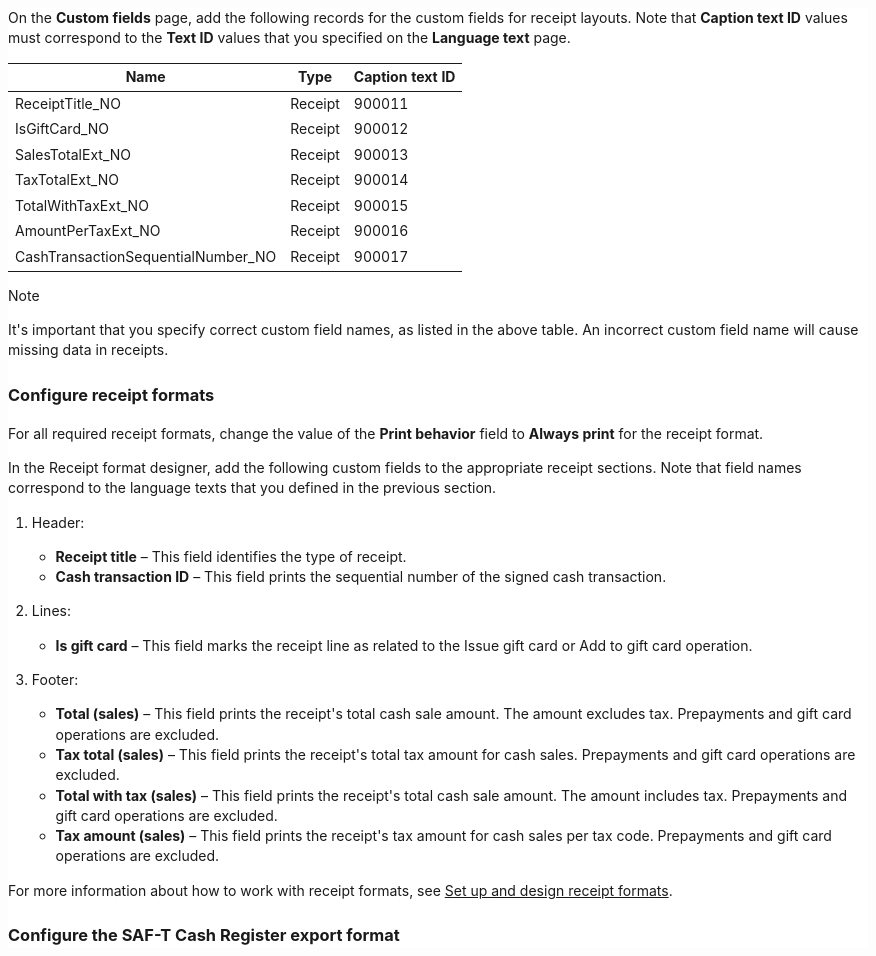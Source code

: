 On the **Custom fields** page, add the following records for the custom fields for receipt layouts. Note that **Caption text ID** values must correspond to the **Text ID** values that you specified on the **Language text** page.

| Name                               | Type    | Caption text ID |
|------------------------------------|---------|-----------------|
| ReceiptTitle_NO                    | Receipt | 900011          |
| IsGiftCard_NO                      | Receipt | 900012          |
| SalesTotalExt_NO                   | Receipt | 900013          |
| TaxTotalExt_NO                     | Receipt | 900014          |
| TotalWithTaxExt_NO                 | Receipt | 900015          |
| AmountPerTaxExt_NO                 | Receipt | 900016          |
| CashTransactionSequentialNumber_NO | Receipt | 900017          |

> [!NOTE]
> It's important that you specify correct custom field names, as listed in the above table. An incorrect custom field name will cause missing data in receipts.

### Configure receipt formats

For all required receipt formats, change the value of the **Print behavior** field to **Always print** for the receipt format.

In the Receipt format designer, add the following custom fields to the appropriate receipt sections. Note that field names correspond to the language texts that you defined in the previous section.

1. Header:

    - **Receipt title** – This field identifies the type of receipt.
    - **Cash transaction ID** – This field prints the sequential number of the signed cash transaction.

2. Lines:

    - **Is gift card** – This field marks the receipt line as related to the Issue gift card or Add to gift card operation.

3. Footer:

    - **Total (sales)** – This field prints the receipt's total cash sale amount. The amount excludes tax. Prepayments and gift card operations are excluded.
    - **Tax total (sales)** – This field prints the receipt's total tax amount for cash sales. Prepayments and gift card operations are excluded.
    - **Total with tax (sales)** – This field prints the receipt's total cash sale amount. The amount includes tax. Prepayments and gift card operations are excluded.
    - **Tax amount (sales)** – This field prints the receipt's tax amount for cash sales per tax code. Prepayments and gift card operations are excluded.

For more information about how to work with receipt formats, see [Set up and design receipt formats](../receipt-templates-printing.md).

### Configure the SAF-T Cash Register export format
